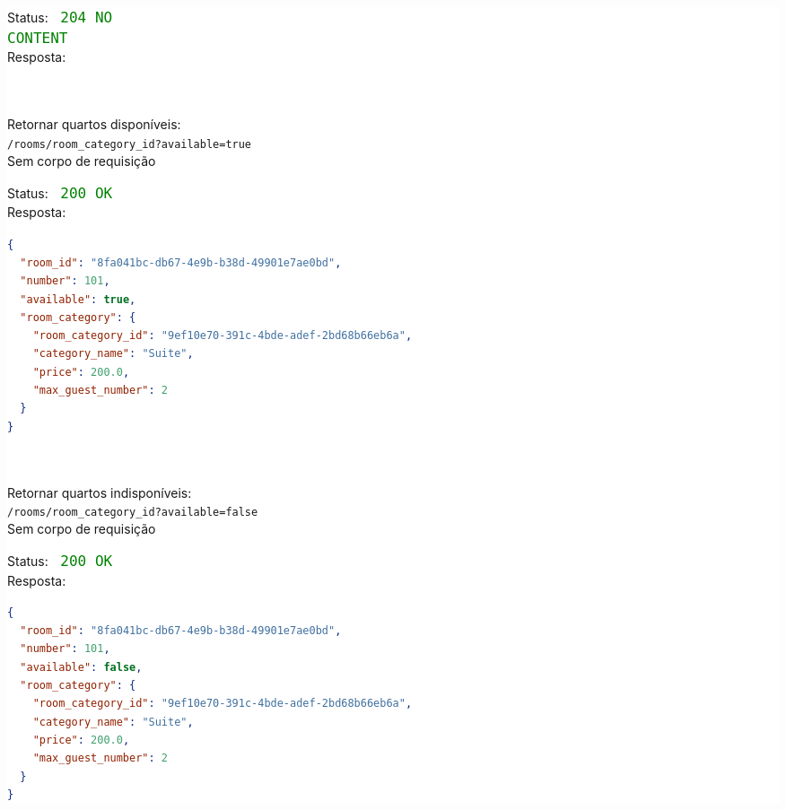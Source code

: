 ```json

```

Status: <code style="color: green; font-size: 16px;"> 204 NO CONTENT</code>
<br>Resposta:

```json

```

<br><br>
<span>Retornar quartos disponíveis:</span><br>
<code>/rooms/room_category_id?available=true</code><br>
Sem corpo de requisição

```json

```

Status: <code style="color: green; font-size: 16px;"> 200 OK</code>
<br>Resposta:

```json
{
  "room_id": "8fa041bc-db67-4e9b-b38d-49901e7ae0bd",
  "number": 101,
  "available": true,
  "room_category": {
    "room_category_id": "9ef10e70-391c-4bde-adef-2bd68b66eb6a",
    "category_name": "Suite",
    "price": 200.0,
    "max_guest_number": 2
  }
}
```

<br><br>
<span>Retornar quartos indisponíveis:</span><br>
<code>/rooms/room_category_id?available=false</code><br>
Sem corpo de requisição

```json

```

Status: <code style="color: green; font-size: 16px;"> 200 OK</code>
<br>Resposta:

```json
{
  "room_id": "8fa041bc-db67-4e9b-b38d-49901e7ae0bd",
  "number": 101,
  "available": false,
  "room_category": {
    "room_category_id": "9ef10e70-391c-4bde-adef-2bd68b66eb6a",
    "category_name": "Suite",
    "price": 200.0,
    "max_guest_number": 2
  }
}
```
